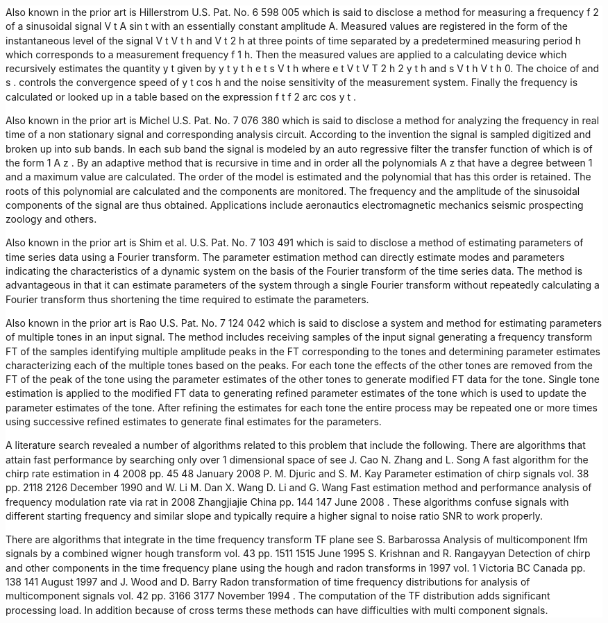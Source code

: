 Also known in the prior art is Hillerstrom U.S. Pat. No. 6 598 005 which is said to disclose a method for measuring a frequency f 2 of a sinusoidal signal V t A sin t with an essentially constant amplitude A. Measured values are registered in the form of the instantaneous level of the signal V t V t h and V t 2 h at three points of time separated by a predetermined measuring period h which corresponds to a measurement frequency f 1 h. Then the measured values are applied to a calculating device which recursively estimates the quantity y t given by y t y t h e t s V t h where e t V t V T 2 h 2 y t h and s V t h V t h 0. The choice of and s . controls the convergence speed of y t cos h and the noise sensitivity of the measurement system. Finally the frequency is calculated or looked up in a table based on the expression f t f 2 arc cos y t .

Also known in the prior art is Michel U.S. Pat. No. 7 076 380 which is said to disclose a method for analyzing the frequency in real time of a non stationary signal and corresponding analysis circuit. According to the invention the signal is sampled digitized and broken up into sub bands. In each sub band the signal is modeled by an auto regressive filter the transfer function of which is of the form 1 A z . By an adaptive method that is recursive in time and in order all the polynomials A z that have a degree between 1 and a maximum value are calculated. The order of the model is estimated and the polynomial that has this order is retained. The roots of this polynomial are calculated and the components are monitored. The frequency and the amplitude of the sinusoidal components of the signal are thus obtained. Applications include aeronautics electromagnetic mechanics seismic prospecting zoology and others.

Also known in the prior art is Shim et al. U.S. Pat. No. 7 103 491 which is said to disclose a method of estimating parameters of time series data using a Fourier transform. The parameter estimation method can directly estimate modes and parameters indicating the characteristics of a dynamic system on the basis of the Fourier transform of the time series data. The method is advantageous in that it can estimate parameters of the system through a single Fourier transform without repeatedly calculating a Fourier transform thus shortening the time required to estimate the parameters.

Also known in the prior art is Rao U.S. Pat. No. 7 124 042 which is said to disclose a system and method for estimating parameters of multiple tones in an input signal. The method includes receiving samples of the input signal generating a frequency transform FT of the samples identifying multiple amplitude peaks in the FT corresponding to the tones and determining parameter estimates characterizing each of the multiple tones based on the peaks. For each tone the effects of the other tones are removed from the FT of the peak of the tone using the parameter estimates of the other tones to generate modified FT data for the tone. Single tone estimation is applied to the modified FT data to generating refined parameter estimates of the tone which is used to update the parameter estimates of the tone. After refining the estimates for each tone the entire process may be repeated one or more times using successive refined estimates to generate final estimates for the parameters.

A literature search revealed a number of algorithms related to this problem that include the following. There are algorithms that attain fast performance by searching only over 1 dimensional space of see J. Cao N. Zhang and L. Song A fast algorithm for the chirp rate estimation in 4 2008 pp. 45 48 January 2008 P. M. Djuric and S. M. Kay Parameter estimation of chirp signals vol. 38 pp. 2118 2126 December 1990 and W. Li M. Dan X. Wang D. Li and G. Wang Fast estimation method and performance analysis of frequency modulation rate via rat in 2008 Zhangjiajie China pp. 144 147 June 2008 . These algorithms confuse signals with different starting frequency and similar slope and typically require a higher signal to noise ratio SNR to work properly.

There are algorithms that integrate in the time frequency transform TF plane see S. Barbarossa Analysis of multicomponent lfm signals by a combined wigner hough transform vol. 43 pp. 1511 1515 June 1995 S. Krishnan and R. Rangayyan Detection of chirp and other components in the time frequency plane using the hough and radon transforms in 1997 vol. 1 Victoria BC Canada pp. 138 141 August 1997 and J. Wood and D. Barry Radon transformation of time frequency distributions for analysis of multicomponent signals vol. 42 pp. 3166 3177 November 1994 . The computation of the TF distribution adds significant processing load. In addition because of cross terms these methods can have difficulties with multi component signals.
